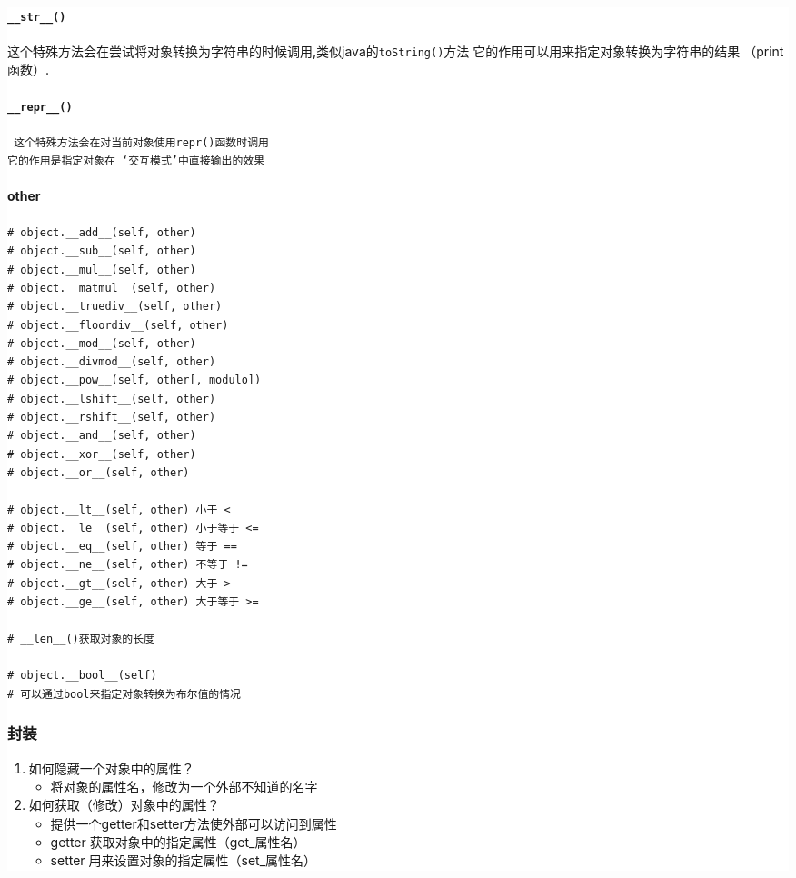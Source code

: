 ```python
```
#### `__str__()`
 
 这个特殊方法会在尝试将对象转换为字符串的时候调用,类似java的`toString()`方法
 它的作用可以用来指定对象转换为字符串的结果  （print函数）.

#### `__repr__()`
     这个特殊方法会在对当前对象使用repr()函数时调用
    它的作用是指定对象在 ‘交互模式’中直接输出的效果   

#### other

```
# object.__add__(self, other)
# object.__sub__(self, other)
# object.__mul__(self, other)
# object.__matmul__(self, other)
# object.__truediv__(self, other)
# object.__floordiv__(self, other)
# object.__mod__(self, other)
# object.__divmod__(self, other)
# object.__pow__(self, other[, modulo])
# object.__lshift__(self, other)
# object.__rshift__(self, other)
# object.__and__(self, other)
# object.__xor__(self, other)
# object.__or__(self, other)

# object.__lt__(self, other) 小于 <
# object.__le__(self, other) 小于等于 <=
# object.__eq__(self, other) 等于 ==
# object.__ne__(self, other) 不等于 !=
# object.__gt__(self, other) 大于 >
# object.__ge__(self, other) 大于等于 >= 

# __len__()获取对象的长度

# object.__bool__(self)
# 可以通过bool来指定对象转换为布尔值的情况

```



### 封装

1. 如何隐藏一个对象中的属性？
   - 将对象的属性名，修改为一个外部不知道的名字
2. 如何获取（修改）对象中的属性？
   - 提供一个getter和setter方法使外部可以访问到属性
   - getter 获取对象中的指定属性（get_属性名）
   - setter 用来设置对象的指定属性（set_属性名）

